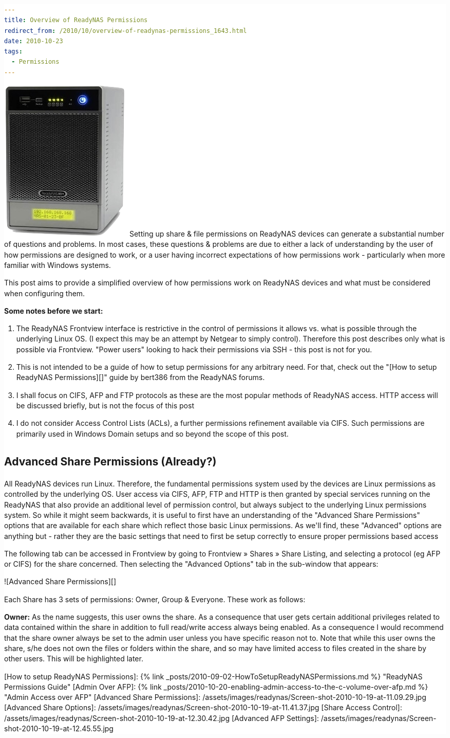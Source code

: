 ```yaml
---
title: Overview of ReadyNAS Permissions
redirect_from: /2010/10/overview-of-readynas-permissions_1643.html
date: 2010-10-23
tags:
  - Permissions
---
```


![NV+][] Setting up share & file permissions on ReadyNAS devices can generate a substantial number of questions and problems. In most cases, these questions & problems are due to either a lack of understanding by the user of how permissions are designed to work, or a user having incorrect expectations of how permissions work - particularly when more familiar with Windows systems.

This post aims to provide a simplified overview of how permissions work on ReadyNAS devices and what must be considered when configuring them.

**Some notes before we start:**

1. The ReadyNAS Frontview interface is restrictive in the control of permissions it allows vs. what is possible through the underlying Linux OS. (I expect this may be an attempt by Netgear to simply control). Therefore this post describes only what is possible via Frontview. "Power users" looking to hack their permissions via SSH - this post is not for you.

2. This is not intended to be a guide of how to setup permissions for any arbitrary need. For that, check out the "[How to setup ReadyNAS Permissions][]" guide by bert386 from the ReadyNAS forums.

3. I shall focus on CIFS, AFP and FTP protocols as these are the most popular methods of ReadyNAS access. HTTP access will be discussed briefly, but is not the focus of this post

4. I do not consider Access Control Lists (ACLs), a further permissions refinement available via CIFS. Such permissions are primarily used in Windows Domain setups and so beyond the scope of this post.

##  Advanced Share Permissions (Already?)

All ReadyNAS devices run Linux. Therefore, the fundamental permissions system used by the devices are Linux permissions as controlled by the underlying OS. User access via CIFS, AFP, FTP and HTTP is then granted by special services running on the ReadyNAS that also provide an additional level of permission control, but always subject to the underlying Linux permissions system. So while it might seem backwards, it is useful to first have an understanding of the "Advanced Share Permissions" options that are available for each share which reflect those basic Linux permissions. As we'll find, these "Advanced" options are anything but - rather they are the basic settings that need to first be setup correctly to ensure proper permissions based access

The following tab can be accessed in Frontview by going to Frontview » Shares » Share Listing, and selecting a protocol (eg AFP or CIFS) for the share concerned. Then selecting the "Advanced Options" tab in the sub-window that appears:

![Advanced Share Permissions][]

Each Share has 3 sets of permissions: Owner, Group & Everyone. These work as follows:

**Owner:** As the name suggests, this user owns the share. As a consequence that user gets certain additional privileges related to data contained within the share in addition to full read/write access always being enabled. As a consequence I would recommend that the share owner always be set to the admin user unless you have specific reason not to. Note that while this user owns the share, s/he does not own the files or folders within the share, and so may have limited access to files created in the share by other users. This will be highlighted later.


[NV+]: /assets/images/readynas/netgear-readynas-rnd4425.png
[How to setup ReadyNAS Permissions]: {% link _posts/2010-09-02-HowToSetupReadyNASPermissions.md %} "ReadyNAS Permissions Guide"
[Admin Over AFP]: {% link _posts/2010-10-20-enabling-admin-access-to-the-c-volume-over-afp.md %} "Admin Access over AFP"
[Advanced Share Permissions]: /assets/images/readynas/Screen-shot-2010-10-19-at-11.09.29.jpg
[Advanced Share Options]: /assets/images/readynas/Screen-shot-2010-10-19-at-11.41.37.jpg
[Share Access Control]: /assets/images/readynas/Screen-shot-2010-10-19-at-12.30.42.jpg
[Advanced AFP Settings]: /assets/images/readynas/Screen-shot-2010-10-19-at-12.45.55.jpg
